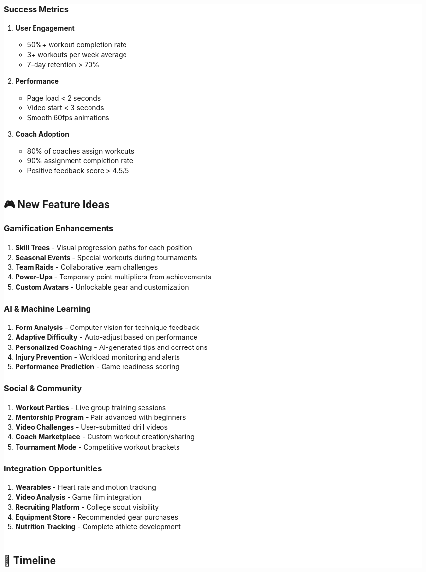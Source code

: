 ### Success Metrics
1. **User Engagement**
   - 50%+ workout completion rate
   - 3+ workouts per week average
   - 7-day retention > 70%

2. **Performance**
   - Page load < 2 seconds
   - Video start < 3 seconds
   - Smooth 60fps animations

3. **Coach Adoption**
   - 80% of coaches assign workouts
   - 90% assignment completion rate
   - Positive feedback score > 4.5/5

---

## 🎮 New Feature Ideas

### Gamification Enhancements
1. **Skill Trees** - Visual progression paths for each position
2. **Seasonal Events** - Special workouts during tournaments
3. **Team Raids** - Collaborative team challenges
4. **Power-Ups** - Temporary point multipliers from achievements
5. **Custom Avatars** - Unlockable gear and customization

### AI & Machine Learning
1. **Form Analysis** - Computer vision for technique feedback
2. **Adaptive Difficulty** - Auto-adjust based on performance
3. **Personalized Coaching** - AI-generated tips and corrections
4. **Injury Prevention** - Workload monitoring and alerts
5. **Performance Prediction** - Game readiness scoring

### Social & Community
1. **Workout Parties** - Live group training sessions
2. **Mentorship Program** - Pair advanced with beginners
3. **Video Challenges** - User-submitted drill videos
4. **Coach Marketplace** - Custom workout creation/sharing
5. **Tournament Mode** - Competitive workout brackets

### Integration Opportunities
1. **Wearables** - Heart rate and motion tracking
2. **Video Analysis** - Game film integration
3. **Recruiting Platform** - College scout visibility
4. **Equipment Store** - Recommended gear purchases
5. **Nutrition Tracking** - Complete athlete development

---

## 📅 Timeline

